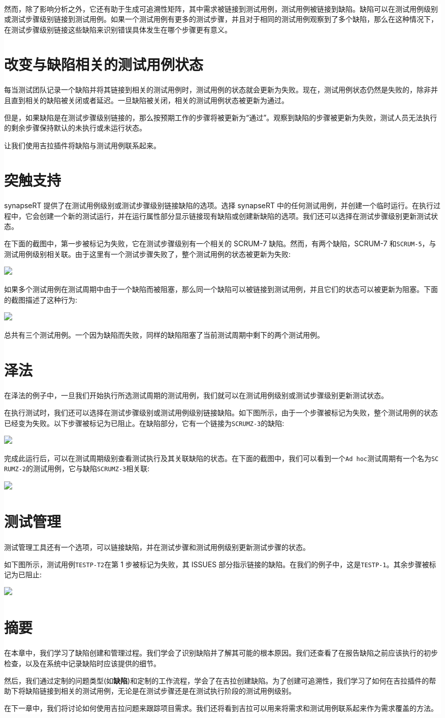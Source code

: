 然而，除了影响分析之外，它还有助于生成可追溯性矩阵，其中需求被链接到测试用例，测试用例被链接到缺陷。缺陷可以在测试用例级别或测试步骤级别链接到测试用例。如果一个测试用例有更多的测试步骤，并且对于相同的测试用例观察到了多个缺陷，那么在这种情况下，在测试步骤级别链接这些缺陷来识别错误具体发生在哪个步骤更有意义。

# 改变与缺陷相关的测试用例状态

每当测试团队记录一个缺陷并将其链接到相关的测试用例时，测试用例的状态就会更新为失败。现在，测试用例状态仍然是失败的，除非并且直到相关的缺陷被关闭或者延迟。一旦缺陷被关闭，相关的测试用例状态被更新为通过。

但是，如果缺陷是在测试步骤级别链接的，那么按预期工作的步骤将被更新为“通过”。观察到缺陷的步骤被更新为失败，测试人员无法执行的剩余步骤保持默认的未执行或未运行状态。

让我们使用吉拉插件将缺陷与测试用例联系起来。

# 突触支持

synapseRT 提供了在测试用例级别或测试步骤级别链接缺陷的选项。选择 synapseRT 中的任何测试用例，并创建一个临时运行。在执行过程中，它会创建一个新的测试运行，并在运行属性部分显示链接现有缺陷或创建新缺陷的选项。我们还可以选择在测试步骤级别更新测试状态。

在下面的截图中，第一步被标记为失败，它在测试步骤级别有一个相关的 SCRUM-7 缺陷。然而，有两个缺陷，SCRUM-7 和`SCRUM-5`，与测试用例级别相关联。由于这里有一个测试步骤失败了，整个测试用例的状态被更新为失败:

![](assets/e2448179-73f8-443c-8519-42c40871a20d.png)

如果多个测试用例在测试周期中由于一个缺陷而被阻塞，那么同一个缺陷可以被链接到测试用例，并且它们的状态可以被更新为阻塞。下面的截图描述了这种行为:

![](assets/edb11728-25c9-4ff3-bdae-ec949f06e1a0.png)

总共有三个测试用例。一个因为缺陷而失败，同样的缺陷阻塞了当前测试周期中剩下的两个测试用例。

# 泽法

在泽法的例子中，一旦我们开始执行所选测试周期的测试用例，我们就可以在测试用例级别或测试步骤级别更新测试状态。

在执行测试时，我们还可以选择在测试步骤级别或测试用例级别链接缺陷。如下图所示，由于一个步骤被标记为失败，整个测试用例的状态已经变为失败。以下步骤被标记为已阻止。在缺陷部分，它有一个链接为`SCRUMZ-3`的缺陷:

![](assets/9aee0e44-8bb6-4c93-9d37-69dffc0dff86.png)

完成此运行后，可以在测试周期级别查看测试执行及其关联缺陷的状态。在下面的截图中，我们可以看到一个`Ad hoc`测试周期有一个名为`SCRUMZ-2`的测试用例，它与缺陷`SCRUMZ-3`相关联:

![](assets/8d402e5e-a36b-4cdc-9926-ee2cd1fad42c.png)

# 测试管理

测试管理工具还有一个选项，可以链接缺陷，并在测试步骤和测试用例级别更新测试步骤的状态。

如下图所示，测试用例`TESTP-T2`在第 1 步被标记为失败，其 ISSUES 部分指示链接的缺陷。在我们的例子中，这是`TESTP-1`。其余步骤被标记为已阻止:

![](assets/b32746a9-8096-4776-b776-dbd0ce38cba3.png)

# 摘要

在本章中，我们学习了缺陷创建和管理过程。我们学会了识别缺陷并了解其可能的根本原因。我们还查看了在报告缺陷之前应该执行的初步检查，以及在系统中记录缺陷时应该提供的细节。

然后，我们通过定制的问题类型(如**缺陷**)和定制的工作流程，学会了在吉拉创建缺陷。为了创建可追溯性，我们学习了如何在吉拉插件的帮助下将缺陷链接到相关的测试用例，无论是在测试步骤还是在测试执行阶段的测试用例级别。

在下一章中，我们将讨论如何使用吉拉问题来跟踪项目需求。我们还将看到吉拉可以用来将需求和测试用例联系起来作为需求覆盖的方法。